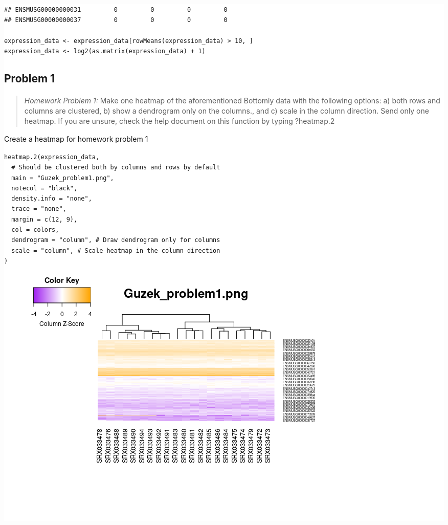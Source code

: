     ## ENSMUSG00000000031         0         0         0         0
    ## ENSMUSG00000000037         0         0         0         0

    expression_data <- expression_data[rowMeans(expression_data) > 10, ]
    expression_data <- log2(as.matrix(expression_data) + 1)

## Problem 1

> *Homework Problem 1:* Make one heatmap of the aforementioned Bottomly
> data with the following options: a) both rows and columns are
> clustered, b) show a dendrogram only on the columns., and c) scale in
> the column direction. Send only one heatmap. If you are unsure, check
> the help document on this function by typing ?heatmap.2

Create a heatmap for homework problem 1

    heatmap.2(expression_data,
      # Should be clustered both by columns and rows by default
      main = "Guzek_problem1.png",
      notecol = "black",
      density.info = "none",
      trace = "none",
      margin = c(12, 9),
      col = colors,
      dendrogram = "column", # Draw dendrogram only for columns
      scale = "column", # Scale heatmap in the column direction
    )

![](homework_files/figure-markdown_strict/unnamed-chunk-5-1.png)
